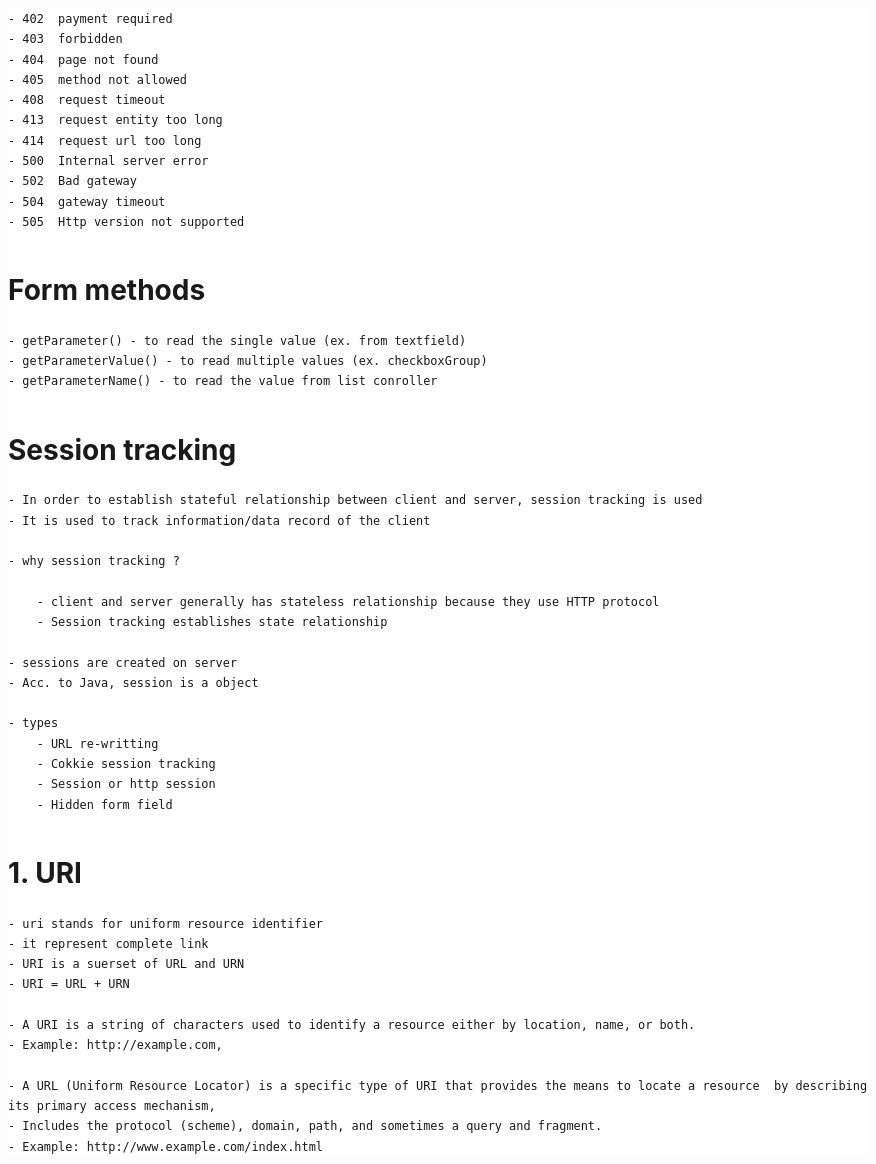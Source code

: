     - 402  payment required
    - 403  forbidden
    - 404  page not found
    - 405  method not allowed
    - 408  request timeout
    - 413  request entity too long
    - 414  request url too long
    - 500  Internal server error
    - 502  Bad gateway
    - 504  gateway timeout
    - 505  Http version not supported

# Form methods

    - getParameter() - to read the single value (ex. from textfield)
    - getParameterValue() - to read multiple values (ex. checkboxGroup)
    - getParameterName() - to read the value from list conroller

# Session tracking

    - In order to establish stateful relationship between client and server, session tracking is used
    - It is used to track information/data record of the client

    - why session tracking ?

        - client and server generally has stateless relationship because they use HTTP protocol
        - Session tracking establishes state relationship

    - sessions are created on server
    - Acc. to Java, session is a object

    - types
        - URL re-writting
        - Cokkie session tracking
        - Session or http session
        - Hidden form field

# 1. URI

    - uri stands for uniform resource identifier
    - it represent complete link
    - URI is a suerset of URL and URN
    - URI = URL + URN

    - A URI is a string of characters used to identify a resource either by location, name, or both.
    - Example: http://example.com,

    - A URL (Uniform Resource Locator) is a specific type of URI that provides the means to locate a resource  by describing its primary access mechanism,
    - Includes the protocol (scheme), domain, path, and sometimes a query and fragment.
    - Example: http://www.example.com/index.html
